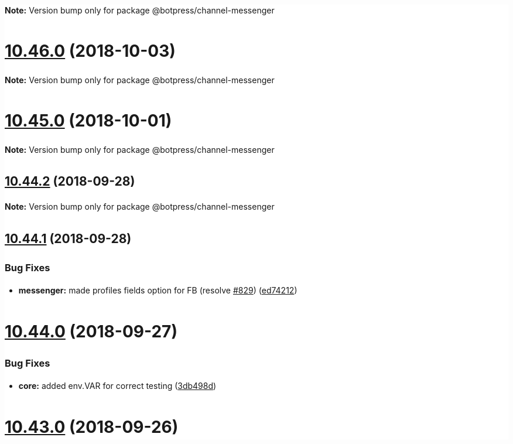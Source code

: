 
**Note:** Version bump only for package @botpress/channel-messenger

<a name="10.46.0"></a>
# [10.46.0](https://github.com/botpress/modules/compare/v10.45.0...v10.46.0) (2018-10-03)




**Note:** Version bump only for package @botpress/channel-messenger

<a name="10.45.0"></a>
# [10.45.0](https://github.com/botpress/modules/compare/v10.44.2...v10.45.0) (2018-10-01)




**Note:** Version bump only for package @botpress/channel-messenger

<a name="10.44.2"></a>
## [10.44.2](https://github.com/botpress/modules/compare/v10.44.1...v10.44.2) (2018-09-28)




**Note:** Version bump only for package @botpress/channel-messenger

<a name="10.44.1"></a>
## [10.44.1](https://github.com/botpress/modules/compare/v10.44.0...v10.44.1) (2018-09-28)


### Bug Fixes

* **messenger:** made profiles fields option for FB (resolve [#829](https://github.com/botpress/modules/issues/829)) ([ed74212](https://github.com/botpress/modules/commit/ed74212))




<a name="10.44.0"></a>
# [10.44.0](https://github.com/botpress/modules/compare/v10.43.0...v10.44.0) (2018-09-27)


### Bug Fixes

* **core:** added env.VAR for correct testing ([3db498d](https://github.com/botpress/modules/commit/3db498d))




<a name="10.43.0"></a>
# [10.43.0](https://github.com/botpress/modules/compare/v10.42.0...v10.43.0) (2018-09-26)
